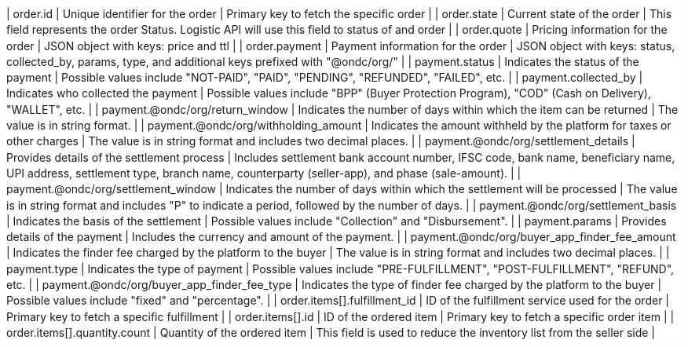 | order.id                                                  | Unique identifier for the order                                            | Primary key to fetch the specific order                                                                                                                                         |
| order.state                                               | Current state of the order                                                 | This field represents the order Status. Logistic API will use this field to status of and order                                                                                 |
| order.quote                                               | Pricing information for the order                                          | JSON object with keys: price and ttl                                                                                                                                            |
| order.payment                                             | Payment information for the order                                          | JSON object with keys: status, collected_by, params, type, and additional keys prefixed with "@ondc/org/"                                                                       |
| payment.status                                            | Indicates the status of the payment                                        | Possible values include "NOT-PAID", "PAID", "PENDING", "REFUNDED", "FAILED", etc.                                                                                               |
| payment.collected_by                                      | Indicates who collected the payment                                        | Possible values include "BPP" (Buyer Protection Program), "COD" (Cash on Delivery), "WALLET", etc.                                                                              |
| payment.@ondc/org/return_window                           | Indicates the number of days within which the item can be returned         | The value is in string format.                                                                                                                                                  |
| payment.@ondc/org/withholding_amount                      | Indicates the amount withheld by the platform for taxes or other charges   | The value is in string format and includes two decimal places.                                                                                                                  |
| payment.@ondc/org/settlement_details                      | Provides details of the settlement process                                 | Includes settlement bank account number, IFSC code, bank name, beneficiary name, UPI address, settlement type, branch name, counterparty (seller-app), and phase (sale-amount). |
| payment.@ondc/org/settlement_window                       | Indicates the number of days within which the settlement will be processed | The value is in string format and includes "P" to indicate a period, followed by the number of days.                                                                            |
| payment.@ondc/org/settlement_basis                        | Indicates the basis of the settlement                                      | Possible values include "Collection" and "Disbursement".                                                                                                                        |
| payment.params                                            | Provides details of the payment                                            | Includes the currency and amount of the payment.                                                                                                                                |
| payment.@ondc/org/buyer_app_finder_fee_amount             | Indicates the finder fee charged by the platform to the buyer              | The value is in string format and includes two decimal places.                                                                                                                  |
| payment.type                                              | Indicates the type of payment                                              | Possible values include "PRE-FULFILLMENT", "POST-FULFILLMENT", "REFUND", etc.                                                                                                   |
| payment.@ondc/org/buyer_app_finder_fee_type               | Indicates the type of finder fee charged by the platform to the buyer      | Possible values include "fixed" and "percentage".                                                                                                                               |
| order.items[].fulfillment_id                              | ID of the fulfillment service used for the order                           | Primary key to fetch a specific fulfillment                                                                                                                                     |
| order.items[].id                                          | ID of the ordered item                                                     | Primary key to fetch a specific order item                                                                                                                                      |
| order.items[].quantity.count                              | Quantity of the ordered item                                               | This field is used to reduce the inventory list from the seller side                                                                                                            |
